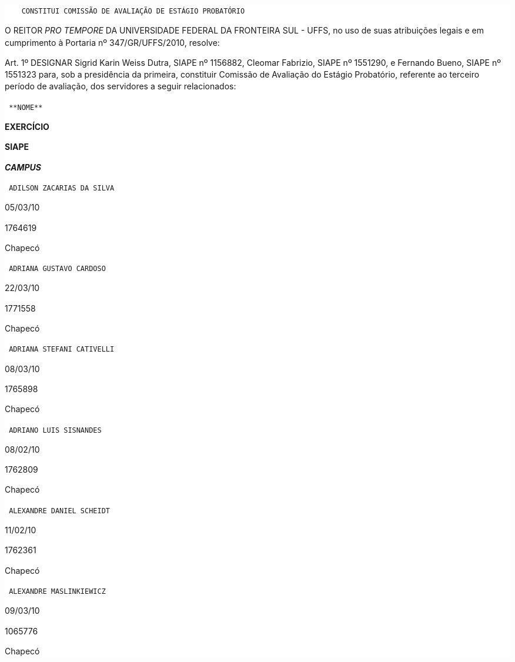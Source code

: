         CONSTITUI COMISSÃO DE AVALIAÇÃO DE ESTÁGIO PROBATÓRIO  

O REITOR *PRO TEMPORE* DA UNIVERSIDADE FEDERAL DA FRONTEIRA SUL - UFFS, no uso de suas atribuições legais e em cumprimento à Portaria nº 347/GR/UFFS/2010, resolve:

 Art. 1º DESIGNAR Sigrid Karin Weiss Dutra, SIAPE nº 1156882, Cleomar Fabrizio, SIAPE nº 1551290, e Fernando Bueno, SIAPE nº 1551323 para, sob a presidência da primeira, constituir Comissão de Avaliação do Estágio Probatório, referente ao terceiro período de avaliação, dos servidores a seguir relacionados:

     **NOME**

   **EXERCÍCIO**

   **SIAPE**

   ***CAMPUS***

     ADILSON ZACARIAS DA SILVA

   05/03/10

   1764619

   Chapecó

     ADRIANA GUSTAVO CARDOSO

   22/03/10

   1771558

   Chapecó

     ADRIANA STEFANI CATIVELLI

   08/03/10

   1765898

   Chapecó

     ADRIANO LUIS SISNANDES

   08/02/10

   1762809

   Chapecó

     ALEXANDRE DANIEL SCHEIDT

   11/02/10

   1762361

   Chapecó

     ALEXANDRE MASLINKIEWICZ

   09/03/10

   1065776

   Chapecó

